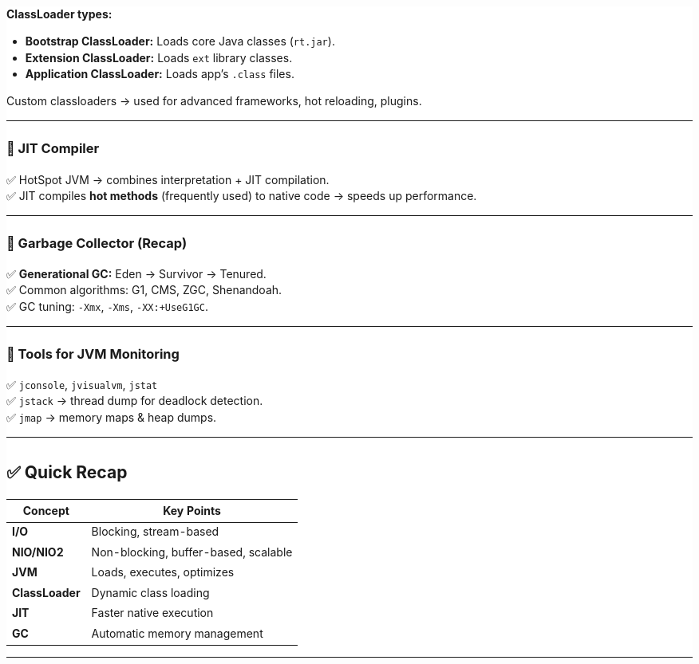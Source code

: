 **ClassLoader types:**  
- **Bootstrap ClassLoader:** Loads core Java classes (`rt.jar`).  
- **Extension ClassLoader:** Loads `ext` library classes.  
- **Application ClassLoader:** Loads app’s `.class` files.

Custom classloaders → used for advanced frameworks, hot reloading, plugins.

---

### 🔹 JIT Compiler

✅ HotSpot JVM → combines interpretation + JIT compilation.  
✅ JIT compiles **hot methods** (frequently used) to native code → speeds up performance.

---

### 🔹 Garbage Collector (Recap)

✅ **Generational GC:** Eden → Survivor → Tenured.  
✅ Common algorithms: G1, CMS, ZGC, Shenandoah.  
✅ GC tuning: `-Xmx`, `-Xms`, `-XX:+UseG1GC`.

---

### 🔹 Tools for JVM Monitoring

✅ `jconsole`, `jvisualvm`, `jstat`  
✅ `jstack` → thread dump for deadlock detection.  
✅ `jmap` → memory maps & heap dumps.

---

## ✅ Quick Recap

| Concept | Key Points |
|---------|-------------|
| **I/O** | Blocking, stream-based |
| **NIO/NIO2** | Non-blocking, buffer-based, scalable |
| **JVM** | Loads, executes, optimizes |
| **ClassLoader** | Dynamic class loading |
| **JIT** | Faster native execution |
| **GC** | Automatic memory management |

---
